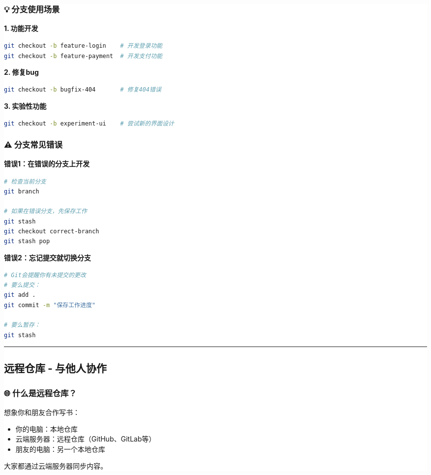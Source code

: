 ### 💡 分支使用场景

**1. 功能开发**
```bash
git checkout -b feature-login    # 开发登录功能
git checkout -b feature-payment  # 开发支付功能
```

**2. 修复bug**
```bash
git checkout -b bugfix-404       # 修复404错误
```

**3. 实验性功能**
```bash
git checkout -b experiment-ui    # 尝试新的界面设计
```

### ⚠️ 分支常见错误

**错误1：在错误的分支上开发**
```bash
# 检查当前分支
git branch

# 如果在错误分支，先保存工作
git stash
git checkout correct-branch
git stash pop
```

**错误2：忘记提交就切换分支**
```bash
# Git会提醒你有未提交的更改
# 要么提交：
git add .
git commit -m "保存工作进度"

# 要么暂存：
git stash
```

---

## 远程仓库 - 与他人协作

### 🌐 什么是远程仓库？

想象你和朋友合作写书：
- 你的电脑：本地仓库
- 云端服务器：远程仓库（GitHub、GitLab等）
- 朋友的电脑：另一个本地仓库

大家都通过云端服务器同步内容。

